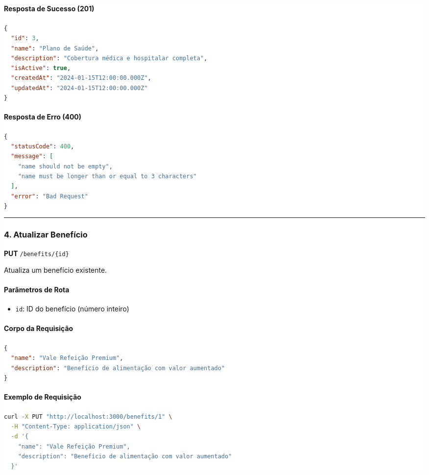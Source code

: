 #### Resposta de Sucesso (201)

```json
{
  "id": 3,
  "name": "Plano de Saúde",
  "description": "Cobertura médica e hospitalar completa",
  "isActive": true,
  "createdAt": "2024-01-15T12:00:00.000Z",
  "updatedAt": "2024-01-15T12:00:00.000Z"
}
```

#### Resposta de Erro (400)

```json
{
  "statusCode": 400,
  "message": [
    "name should not be empty",
    "name must be longer than or equal to 3 characters"
  ],
  "error": "Bad Request"
}
```

---

### 4. Atualizar Benefício

**PUT** `/benefits/{id}`

Atualiza um benefício existente.

#### Parâmetros de Rota
- `id`: ID do benefício (número inteiro)

#### Corpo da Requisição

```json
{
  "name": "Vale Refeição Premium",
  "description": "Benefício de alimentação com valor aumentado"
}
```

#### Exemplo de Requisição

```bash
curl -X PUT "http://localhost:3000/benefits/1" \
  -H "Content-Type: application/json" \
  -d '{
    "name": "Vale Refeição Premium",
    "description": "Benefício de alimentação com valor aumentado"
  }'
```
